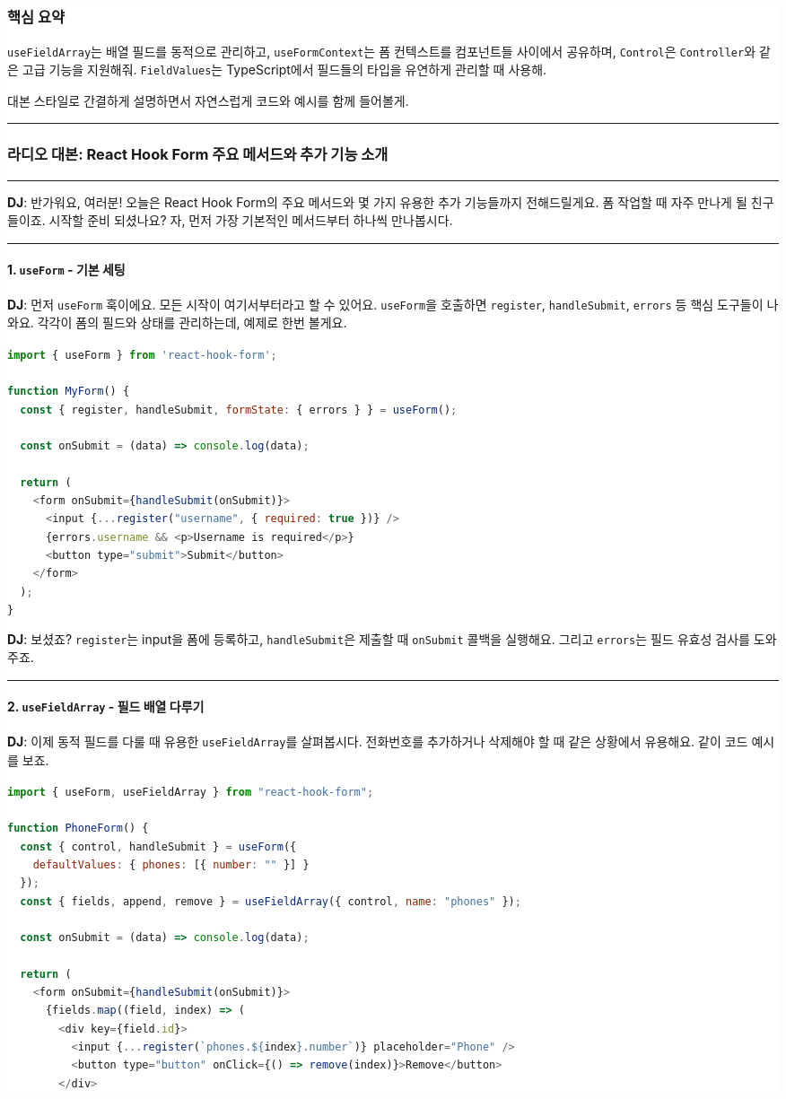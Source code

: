 
### 핵심 요약
`useFieldArray`는 배열 필드를 동적으로 관리하고, `useFormContext`는 폼 컨텍스트를 컴포넌트들 사이에서 공유하며, `Control`은 `Controller`와 같은 고급 기능을 지원해줘. `FieldValues`는 TypeScript에서 필드들의 타입을 유연하게 관리할 때 사용해.

대본 스타일로 간결하게 설명하면서 자연스럽게 코드와 예시를 함께 들어볼게.

---

### **라디오 대본: React Hook Form 주요 메서드와 추가 기능 소개**

---

**DJ**: 반가워요, 여러분! 오늘은 React Hook Form의 주요 메서드와 몇 가지 유용한 추가 기능들까지 전해드릴게요. 폼 작업할 때 자주 만나게 될 친구들이죠. 시작할 준비 되셨나요? 자, 먼저 가장 기본적인 메서드부터 하나씩 만나봅시다.

---

#### **1. `useForm` - 기본 세팅**

**DJ**: 먼저 `useForm` 훅이에요. 모든 시작이 여기서부터라고 할 수 있어요. `useForm`을 호출하면 `register`, `handleSubmit`, `errors` 등 핵심 도구들이 나와요. 각각이 폼의 필드와 상태를 관리하는데, 예제로 한번 볼게요.

```javascript
import { useForm } from 'react-hook-form';

function MyForm() {
  const { register, handleSubmit, formState: { errors } } = useForm();

  const onSubmit = (data) => console.log(data);

  return (
    <form onSubmit={handleSubmit(onSubmit)}>
      <input {...register("username", { required: true })} />
      {errors.username && <p>Username is required</p>}
      <button type="submit">Submit</button>
    </form>
  );
}
```

**DJ**: 보셨죠? `register`는 input을 폼에 등록하고, `handleSubmit`은 제출할 때 `onSubmit` 콜백을 실행해요. 그리고 `errors`는 필드 유효성 검사를 도와주죠.

---

#### **2. `useFieldArray` - 필드 배열 다루기**

**DJ**: 이제 동적 필드를 다룰 때 유용한 `useFieldArray`를 살펴봅시다. 전화번호를 추가하거나 삭제해야 할 때 같은 상황에서 유용해요. 같이 코드 예시를 보죠.

```javascript
import { useForm, useFieldArray } from "react-hook-form";

function PhoneForm() {
  const { control, handleSubmit } = useForm({
    defaultValues: { phones: [{ number: "" }] }
  });
  const { fields, append, remove } = useFieldArray({ control, name: "phones" });

  const onSubmit = (data) => console.log(data);

  return (
    <form onSubmit={handleSubmit(onSubmit)}>
      {fields.map((field, index) => (
        <div key={field.id}>
          <input {...register(`phones.${index}.number`)} placeholder="Phone" />
          <button type="button" onClick={() => remove(index)}>Remove</button>
        </div>
```